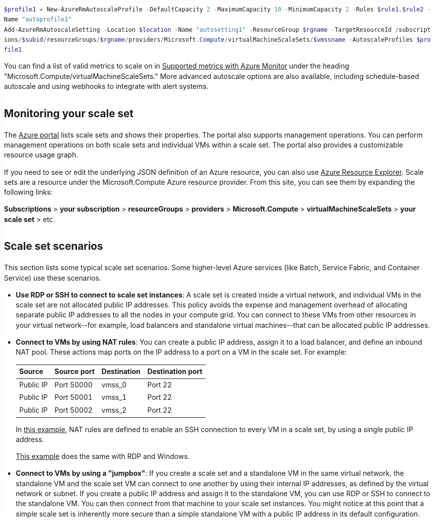 ```PowerShell
$profile1 = New-AzureRmAutoscaleProfile -DefaultCapacity 2 -MaximumCapacity 10 -MinimumCapacity 2 -Rules $rule1,$rule2 -Name "autoprofile1"
Add-AzureRmAutoscaleSetting -Location $location -Name "autosetting1" -ResourceGroup $rgname -TargetResourceId /subscriptions/$subid/resourceGroups/$rgname/providers/Microsoft.Compute/virtualMachineScaleSets/$vmssname -AutoscaleProfiles $profile1
```

 You can find a list of valid metrics to scale on in [Supported metrics with Azure Monitor](../monitoring-and-diagnostics/monitoring-supported-metrics.md) under the heading "Microsoft.Compute/virtualMachineScaleSets." More advanced autoscale options are also available, including schedule-based autoscale and using webhooks to integrate with alert systems.

## Monitoring your scale set
The [Azure portal](https://portal.azure.com) lists scale sets and shows their properties. The portal also supports management operations. You can perform management operations on both scale sets and individual VMs within a scale set. The portal also provides a customizable resource usage graph. 

If you need to see or edit the underlying JSON definition of an Azure resource, you can also use [Azure Resource Explorer](https://resources.azure.com). Scale sets are a resource under the Microsoft.Compute Azure resource provider. From this site, you can see them by expanding the following links:

**Subscriptions** > **your subscription** > **resourceGroups** > **providers** > **Microsoft.Compute** > **virtualMachineScaleSets** > **your scale set** > etc.

## Scale set scenarios
This section lists some typical scale set scenarios. Some higher-level Azure services (like Batch, Service Fabric, and Container Service) use these scenarios.

* **Use RDP or SSH to connect to scale set instances**: A scale set is created inside a virtual network, and individual VMs in the scale set are not allocated public IP addresses. This policy avoids the expense and management overhead of allocating separate public IP addresses to all the nodes in your compute grid. You can connect to these VMs from other resources in your virtual network--for example, load balancers and standalone virtual machines--that can be allocated public IP addresses.
* **Connect to VMs by using NAT rules**: You can create a public IP address, assign it to a load balancer, and define an inbound NAT pool. These actions map ports on the IP address to a port on a VM in the scale set. For example:
  
  | Source | Source port | Destination | Destination port |
  | --- | --- | --- | --- |
  |  Public IP |Port 50000 |vmss\_0 |Port 22 |
  |  Public IP |Port 50001 |vmss\_1 |Port 22 |
  |  Public IP |Port 50002 |vmss\_2 |Port 22 |
  
   In [this example](https://github.com/Azure/azure-quickstart-templates/tree/master/201-vmss-linux-nat), NAT rules are defined to enable an SSH connection to every VM in a scale set, by using a single public IP address.
  
   [This example](https://github.com/Azure/azure-quickstart-templates/tree/master/201-vmss-windows-nat) does the same with RDP and Windows.
* **Connect to VMs by using a "jumpbox"**: If you create a scale set and a standalone VM in the same virtual network, the standalone VM and the scale set VM can connect to one another by using their internal IP addresses, as defined by the virtual network or subnet. If you create a public IP address and assign it to the standalone VM, you can use RDP or SSH to connect to the standalone VM. You can then connect from that machine to your scale set instances. You might notice at this point that a simple scale set is inherently more secure than a simple standalone VM with a public IP address in its default configuration.
  